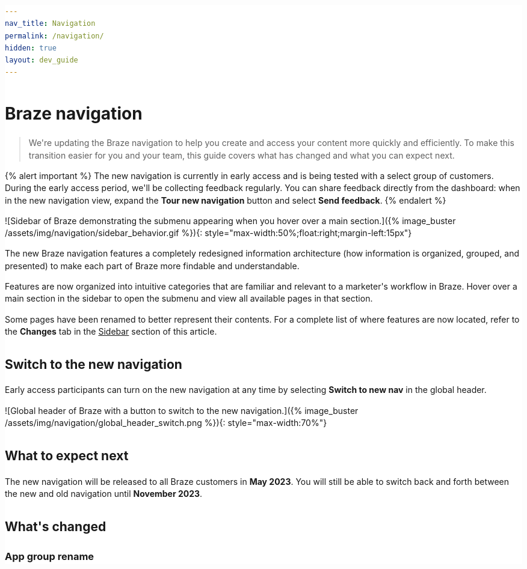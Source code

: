 ```yaml
---
nav_title: Navigation
permalink: /navigation/
hidden: true
layout: dev_guide
---
```


# Braze navigation

> We're updating the Braze navigation to help you create and access your content more quickly and efficiently. To make this transition easier for you and your team, this guide covers what has changed and what you can expect next.

{% alert important %}
The new navigation is currently in early access and is being tested with a select group of customers. During the early access period, we'll be collecting feedback regularly. You can share feedback directly from the dashboard: when in the new navigation view, expand the **Tour new navigation** button and select **Send feedback**.
{% endalert %}

![Sidebar of Braze demonstrating the submenu appearing when you hover over a main section.]({% image_buster /assets/img/navigation/sidebar_behavior.gif %}){: style="max-width:50%;float:right;margin-left:15px"}

The new Braze navigation features a completely redesigned information architecture (how information is organized, grouped, and presented) to make each part of Braze more findable and understandable.

Features are now organized into intuitive categories that are familiar and relevant to a marketer's workflow in Braze. Hover over a main section in the sidebar to open the submenu and view all available pages in that section. 

Some pages have been renamed to better represent their contents. For a complete list of where features are now located, refer to the **Changes** tab in the [Sidebar](#sidebar) section of this article.

## Switch to the new navigation

Early access participants can turn on the new navigation at any time by selecting **Switch to new nav** in the global header.

![Global header of Braze with a button to switch to the new navigation.]({% image_buster /assets/img/navigation/global_header_switch.png %}){: style="max-width:70%"}

## What to expect next

The new navigation will be released to all Braze customers in **May 2023**. You will still be able to switch back and forth between the new and old navigation until **November 2023**.

## What's changed

### App group rename
